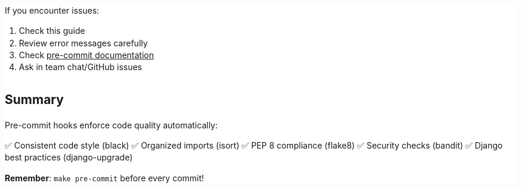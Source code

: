 If you encounter issues:

1. Check this guide
2. Review error messages carefully
3. Check [pre-commit documentation](https://pre-commit.com/)
4. Ask in team chat/GitHub issues

## Summary

Pre-commit hooks enforce code quality automatically:

✅ Consistent code style (black)
✅ Organized imports (isort)
✅ PEP 8 compliance (flake8)
✅ Security checks (bandit)
✅ Django best practices (django-upgrade)

**Remember**: `make pre-commit` before every commit!
